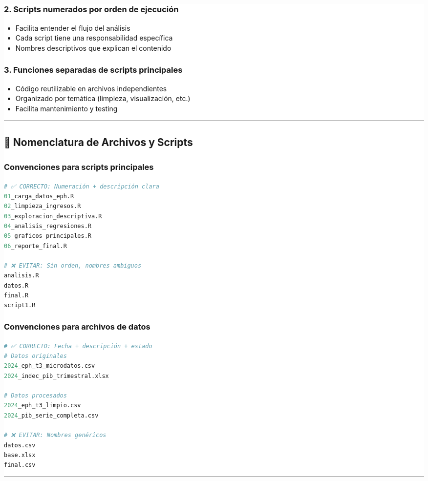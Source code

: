 ### 2. **Scripts numerados por orden de ejecución**
- Facilita entender el flujo del análisis
- Cada script tiene una responsabilidad específica
- Nombres descriptivos que explican el contenido

### 3. **Funciones separadas de scripts principales**
- Código reutilizable en archivos independientes
- Organizado por temática (limpieza, visualización, etc.)
- Facilita mantenimiento y testing

---

## 📝 Nomenclatura de Archivos y Scripts

### Convenciones para scripts principales

```r
# ✅ CORRECTO: Numeración + descripción clara
01_carga_datos_eph.R
02_limpieza_ingresos.R
03_exploracion_descriptiva.R
04_analisis_regresiones.R
05_graficos_principales.R
06_reporte_final.R

# ❌ EVITAR: Sin orden, nombres ambiguos
analisis.R
datos.R
final.R
script1.R
```

### Convenciones para archivos de datos

```r
# ✅ CORRECTO: Fecha + descripción + estado
# Datos originales
2024_eph_t3_microdatos.csv
2024_indec_pib_trimestral.xlsx

# Datos procesados
2024_eph_t3_limpio.csv
2024_pib_serie_completa.csv

# ❌ EVITAR: Nombres genéricos
datos.csv
base.xlsx
final.csv
```

---
